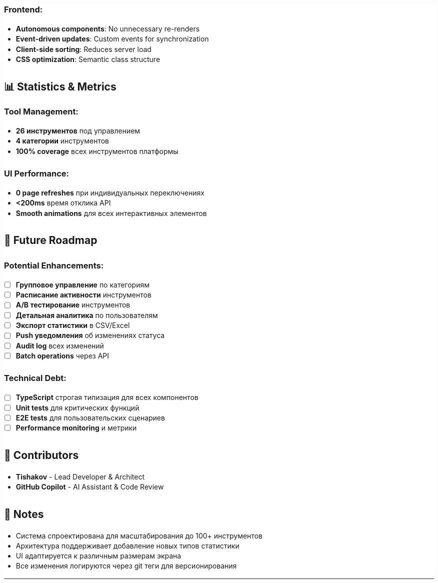 ### Frontend:
- **Autonomous components**: No unnecessary re-renders
- **Event-driven updates**: Custom events for synchronization
- **Client-side sorting**: Reduces server load
- **CSS optimization**: Semantic class structure

## 📊 Statistics & Metrics

### Tool Management:
- **26 инструментов** под управлением
- **4 категории** инструментов
- **100% coverage** всех инструментов платформы

### UI Performance:
- **0 page refreshes** при индивидуальных переключениях
- **<200ms** время отклика API
- **Smooth animations** для всех интерактивных элементов

## 🔮 Future Roadmap

### Potential Enhancements:
- [ ] **Групповое управление** по категориям
- [ ] **Расписание активности** инструментов
- [ ] **A/B тестирование** инструментов
- [ ] **Детальная аналитика** по пользователям
- [ ] **Экспорт статистики** в CSV/Excel
- [ ] **Push уведомления** об изменениях статуса
- [ ] **Audit log** всех изменений
- [ ] **Batch operations** через API

### Technical Debt:
- [ ] **TypeScript** строгая типизация для всех компонентов
- [ ] **Unit tests** для критических функций
- [ ] **E2E tests** для пользовательских сценариев
- [ ] **Performance monitoring** и метрики

## 👥 Contributors
- **Tishakov** - Lead Developer & Architect
- **GitHub Copilot** - AI Assistant & Code Review

## 📝 Notes
- Система спроектирована для масштабирования до 100+ инструментов
- Архитектура поддерживает добавление новых типов статистики
- UI адаптируется к различным размерам экрана
- Все изменения логируются через git теги для версионирования

---
